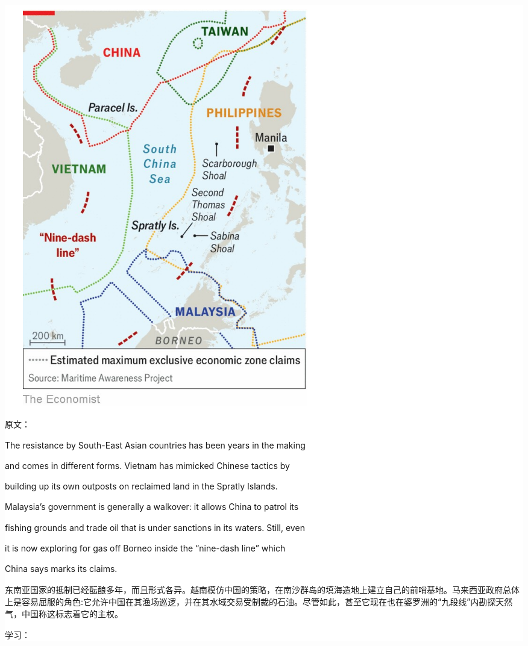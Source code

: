 ![image-20240914141110500](./assets/image-20240914141110500.png)

原文：

The resistance by South-East Asian countries has been years in the making

and comes in different forms. Vietnam has mimicked Chinese tactics by

building up its own outposts on reclaimed land in the Spratly Islands.

Malaysia’s government is generally a walkover: it allows China to patrol its

fishing grounds and trade oil that is under sanctions in its waters. Still, even

it is now exploring for gas off Borneo inside the “nine-dash line” which

China says marks its claims.

东南亚国家的抵制已经酝酿多年，而且形式各异。越南模仿中国的策略，在南沙群岛的填海造地上建立自己的前哨基地。马来西亚政府总体上是容易屈服的角色:它允许中国在其渔场巡逻，并在其水域交易受制裁的石油。尽管如此，甚至它现在也在婆罗洲的“九段线”内勘探天然气，中国称这标志着它的主权。

学习：
